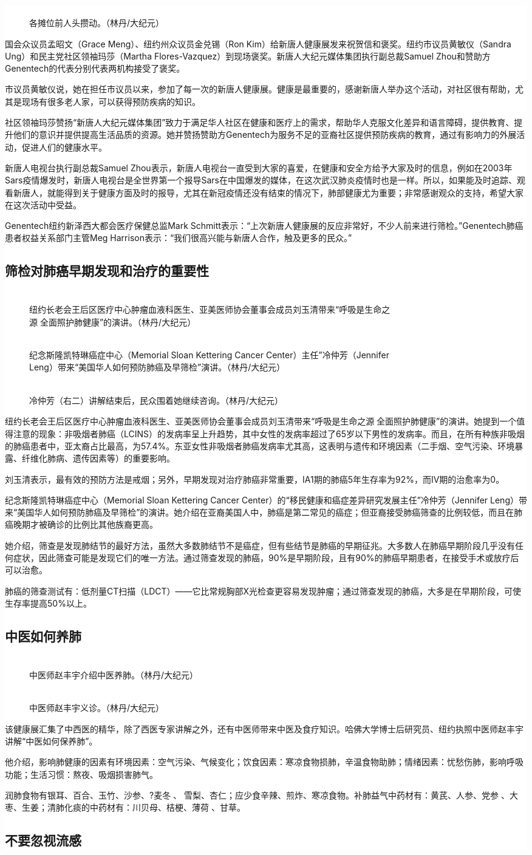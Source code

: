 <figure id="attachment_14459734" aria-describedby="caption-attachment-14459734" style="width: 600px" class="wp-caption aligncenter"><a target="_blank" href=><a href="https://github.com/1992513/djy/blob/master/gb/25/3/16/n14459723.md#1/%e5%90%84%e6%94%a4%e4%bd%8d%e5%89%8d%e4%ba%ba%e9%a0%ad%e6%94%a2%e5%8b%95%e3%80%82" rel="attachment wp-att-14459734"><img decoding="async" class="size-large wp-image-14459734" src="https://i.epochtimes.com/assets/uploads/2025/03/id14459734-181354-600x450.jpg" alt="" width="600" b="450" /></a><figcaption id="caption-attachment-14459734" class="wp-caption-text">各摊位前人头攒动。（林丹/大纪元）</figcaption></figure>
<p>国会众议员孟昭文（Grace Meng）、纽约州众议员金兑锡（Ron Kim）给新唐人健康展发来祝贺信和褒奖。纽约市议员黄敏仪（Sandra Ung）和民主党社区领袖玛莎（Martha Flores-Vazquez）到现场褒奖。新唐人大纪元媒体集团执行副总裁Samuel Zhou和赞助方Genentech的代表分别代表两机构接受了褒奖。</p>
<p>市议员黄敏仪说，她在担任市议员以来，参加了每一次的新唐人健康展。健康是最重要的，感谢新唐人举办这个活动，对社区很有帮助，尤其是现场有很多老人家，可以获得预防疾病的知识。</p>
<p>社区领袖玛莎赞扬“新唐人大纪元媒体集团”致力于满足华人社区在健康和医疗上的需求，帮助华人克服文化差异和语言障碍，提供教育、提升他们的意识并提供提高生活品质的资源。她并赞扬赞助方Genentech为服务不足的亚裔社区提供预防疾病的教育，通过有影响力的外展活动，促进人们的健康水平。</p>
<p class="p1">新唐人电视台执行副总裁Samuel Zhou表示，新唐人电视台一直受到大家的喜爱，在健康和安全方给予大家及时的信息，例如在2003年Sars疫情爆发时，新唐人电视台是全世界第一个报导Sars在中国爆发的媒体，在这次武汉肺炎疫情时也是一样。所以，如果能及时追踪、观看新唐人，就能得到关于健康方面及时的报导，尤其在新冠疫情还没有结束的情况下，肺部健康尤为重要；非常感谢观众的支持，希望大家在这次活动中受益。</p>
<p class="p1">Genentech纽约新泽西大都会医疗保健总监Mark Schmitt表示：“上次新唐人健康展的反应非常好，不少人前来进行筛检。”Genentech肺癌患者权益关系部门主管Meg Harrison表示：“我们很高兴能与新唐人合作，触及更多的民众。”</p>
<h2>筛检对肺癌早期发现和治疗的重要性</h2>
<figure id="attachment_14459725" aria-describedby="caption-attachment-14459725" style="width: 600px" class="wp-caption aligncenter"><a target="_blank" href=><a href="https://github.com/1992513/djy/blob/master/gb/25/3/16/n14459723.md#1/%e7%b4%90%e7%b4%84%e9%95%b7%e8%80%81%e6%9c%83%e7%9a%87%e5%90%8e%e5%8d%80%e9%86%ab%e7%99%82%e4%b8%ad%e5%bf%83%e8%85%ab%e7%98%a4%e8%a1%80%e6%b6%b2%e7%a7%91%e9%86%ab%e7%94%9f%e3%80%81%e4%ba%9e%e7%be%8e" rel="attachment wp-att-14459725"><img decoding="async" class="size-large wp-image-14459725" src="https://i.epochtimes.com/assets/uploads/2025/03/id14459725-181327-600x450.jpg" alt="" width="600" b="450" /></a><figcaption id="caption-attachment-14459725" class="wp-caption-text">纽约长老会王后区医疗中心肿瘤血液科医生、亚美医师协会董事会成员刘玉清带来“呼吸是生命之源 全面照护肺健康”的演讲。（林丹/大纪元）</figcaption></figure>
<figure id="attachment_14459746" aria-describedby="caption-attachment-14459746" style="width: 600px" class="wp-caption aligncenter"><a target="_blank" href=><a href="https://github.com/1992513/djy/blob/master/gb/25/3/16/n14459723.md#1/img_1349-2" rel="attachment wp-att-14459746"><img decoding="async" class="size-large wp-image-14459746" src="https://i.epochtimes.com/assets/uploads/2025/03/id14459746-IMG_1349-600x450.jpg" alt="" width="600" b="450" /></a><figcaption id="caption-attachment-14459746" class="wp-caption-text">纪念斯隆凯特琳癌症中心（Memorial Sloan Kettering Cancer Center）主任”冷仲芳（Jennifer Leng）带来“美国华人如何预防肺癌及早筛检”演讲。（林丹/大纪元）</figcaption></figure>
<figure id="attachment_14459729" aria-describedby="caption-attachment-14459729" style="width: 600px" class="wp-caption aligncenter"><a target="_blank" href=><a href="https://github.com/1992513/djy/blob/master/gb/25/3/16/n14459723.md#1/%e5%86%b7%e4%bb%b2%e8%8a%b3%e8%ac%9b%e8%a7%a3%e7%b5%90%e6%9d%9f%e5%be%8c%ef%bc%8c%e6%b0%91%e7%9c%be%e5%9c%8d%e8%91%97%e5%a5%b9%e7%b9%bc%e7%ba%8c%e8%ab%ae%e8%a9%a2%e3%80%82" rel="attachment wp-att-14459729"><img decoding="async" class="size-large wp-image-14459729" src="https://i.epochtimes.com/assets/uploads/2025/03/id14459729-181345-600x450.jpg" alt="" width="600" b="450" /></a><figcaption id="caption-attachment-14459729" class="wp-caption-text">冷仲芳（右二）讲解结束后，民众围着她继续咨询。（林丹/大纪元）</figcaption></figure>
<p>纽约长老会王后区医疗中心肿瘤血液科医生、亚美医师协会董事会成员刘玉清带来“呼吸是生命之源 全面照护肺健康”的演讲。她提到一个值得注意的现象：非吸烟者肺癌（LCINS）的发病率呈上升趋势，其中女性的发病率超过了65岁以下男性的发病率。而且，在所有种族非吸烟的肺癌患者中，亚太裔占比最高，为57.4%。东亚女性非吸烟者肺癌发病率尤其高，这表明与遗传和环境因素（二手烟、空气污染、环境暴露、纤维化肺病、遗传因素等）的重要影响。</p>
<p>刘玉清表示，最有效的预防方法是戒烟；另外，早期发现对治疗肺癌非常重要，IA1期的肺癌5年生存率为92%，而IV期的治愈率为0。</p>
<p>纪念斯隆凯特琳癌症中心（Memorial Sloan Kettering Cancer Center）的“移民健康和癌症差异研究发展主任”冷仲芳（Jennifer Leng）带来“美国华人如何预防肺癌及早筛检”的演讲。她介绍在亚裔美国人中，肺癌是第二常见的癌症；但亚裔接受肺癌筛查的比例较低，而且在肺癌晚期才被确诊的比例比其他族裔更高。</p>
<p>她介绍，筛查是发现肺结节的最好方法，虽然大多数肺结节不是癌症，但有些结节是肺癌的早期征兆。大多数人在肺癌早期阶段几乎没有任何症状，因此筛查可能是发现它们的唯一方法。通过筛查发现的肺癌，90%是早期阶段，且有90%的肺癌早期患者，在接受手术或放疗后可以治愈。</p>
<p>肺癌的筛查测试有：低剂量CT扫描（LDCT）——它比常规胸部X光检查更容易发现肿瘤；通过筛查发现的肺癌，大多是在早期阶段，可使生存率提高50%以上。</p>
<h2>中医如何养肺</h2>
<figure id="attachment_14459747" aria-describedby="caption-attachment-14459747" style="width: 600px" class="wp-caption aligncenter"><a target="_blank" href=><a href="https://github.com/1992513/djy/blob/master/gb/25/3/16/n14459723.md#1/img_1386-3" rel="attachment wp-att-14459747"><img decoding="async" class="size-large wp-image-14459747" src="https://i.epochtimes.com/assets/uploads/2025/03/id14459747-IMG_1386-600x450.jpg" alt="" width="600" b="450" /></a><figcaption id="caption-attachment-14459747" class="wp-caption-text">中医师赵丰宇介绍中医养肺。（林丹/大纪元）</figcaption></figure>
<figure id="attachment_14459735" aria-describedby="caption-attachment-14459735" style="width: 600px" class="wp-caption aligncenter"><a target="_blank" href=><a href="https://github.com/1992513/djy/blob/master/gb/25/3/16/n14459723.md#1/%e4%b8%ad%e9%86%ab%e5%b8%ab%e7%be%a9%e8%a8%ba%e3%80%82" rel="attachment wp-att-14459735"><img decoding="async" class="size-large wp-image-14459735" src="https://i.epochtimes.com/assets/uploads/2025/03/id14459735-181355-600x450.jpg" alt="" width="600" b="450" /></a><figcaption id="caption-attachment-14459735" class="wp-caption-text">中医师赵丰宇义诊。（林丹/大纪元）</figcaption></figure>
<p>该健康展汇集了中西医的精华，除了西医专家讲解之外，还有中医师带来中医及食疗知识。哈佛大学博士后研究员、纽约执照中医师赵丰宇讲解“中医如何保养肺”。</p>
<p>他介绍，影响肺健康的因素有环境因素：空气污染、气候变化；饮食因素：寒凉食物损肺，辛温食物助肺；情绪因素：忧愁伤肺，影响呼吸功能；生活习惯：熬夜、吸烟损害肺气。</p>
<p>润肺食物有银耳、百合、玉竹、沙参、?麦冬 、 雪梨、杏仁；应少食辛辣、煎炸、寒凉食物。补肺益气中药材有：黄芪、人参、党参 、大枣、生姜；清肺化痰的中药材有：川贝母、桔梗、薄荷 、甘草。</p>
<h2>不要忽视流感</h2>